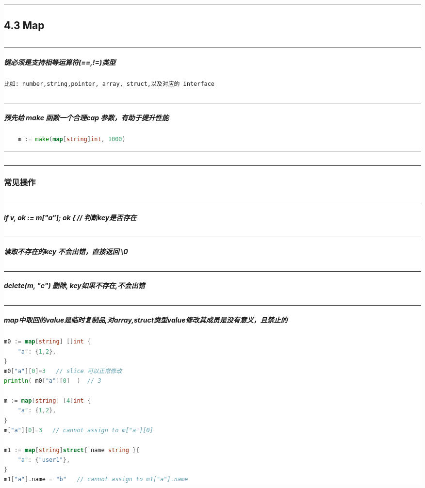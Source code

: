 -----

## 4.3 Map

<h2 id="bac6134ee6adeb5579ac6b1db575522f"></h2>

-----

##### 键必须是支持相等运算符(==,!=)类型

    比如: number,string,pointer, array, struct,以及对应的 interface

<h2 id="26f4bf354defad22d0a7f9362566fd31"></h2>

-----

##### 预先给 make 函数一个合理cap 参数，有助于提升性能

```go
    m := make(map[string]int, 1000)
```

---
<h2 id="ca24c96f43b40118ee6132fbee9b1f38"></h2>

-----

### 常见操作

<h2 id="5bda47962a40f1c96ab2991938d5fde2"></h2>

-----

##### if v, ok := m["a"]; ok {   // 判断key是否存在

<h2 id="6e684da5fd6629336f7187da62b3bb9a"></h2>

-----

##### 读取不存在的key 不会出错，直接返回 \0

<h2 id="7d80d4577f1a4e1b94d8def703b99585"></h2>

-----

##### delete(m, "c")   删除, key如果不存在,不会出错

<h2 id="0898070678c415368721f888cb05d660"></h2>

-----

##### map中取回的value是临时复制品,对array,struct类型value修改其成员是没有意义，且禁止的

```go
m0 := map[string] []int {
    "a": {1,2},
}
m0["a"][0]=3   // slice 可以正常修改
println( m0["a"][0]  )  // 3  

m := map[string] [4]int {
    "a": {1,2},
}
m["a"][0]=3   // cannot assign to m["a"][0]

m1 := map[string]struct{ name string }{
    "a": {"user1"},
}
m1["a"].name = "b"   // cannot assign to m1["a"].name
```
